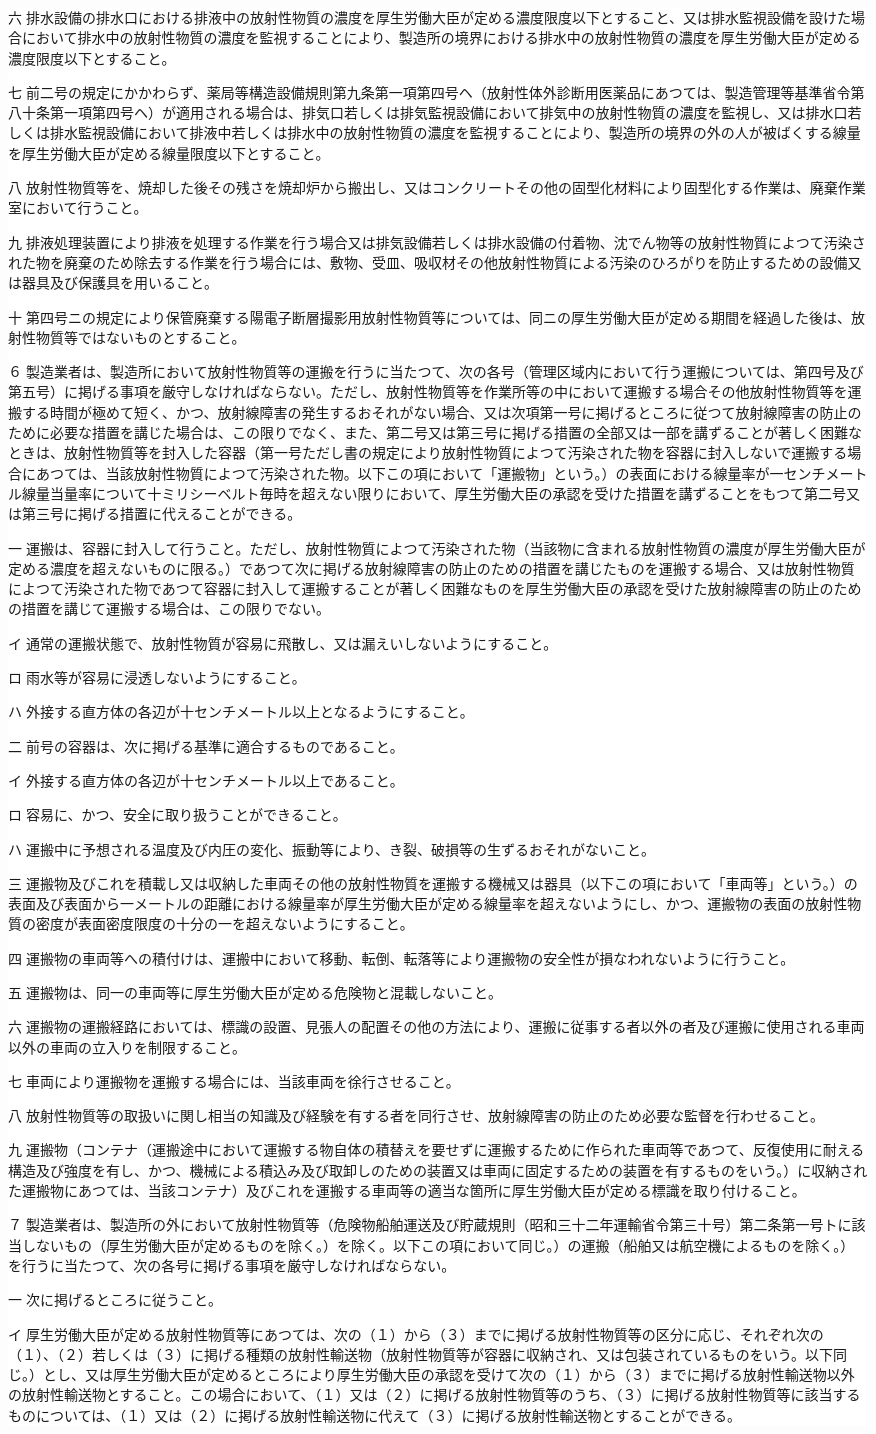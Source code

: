 六 排水設備の排水口における排液中の放射性物質の濃度を厚生労働大臣が定める濃度限度以下とすること、又は排水監視設備を設けた場合において排水中の放射性物質の濃度を監視することにより、製造所の境界における排水中の放射性物質の濃度を厚生労働大臣が定める濃度限度以下とすること。

七 前二号の規定にかかわらず、薬局等構造設備規則第九条第一項第四号ヘ（放射性体外診断用医薬品にあつては、製造管理等基準省令第八十条第一項第四号ヘ）が適用される場合は、排気口若しくは排気監視設備において排気中の放射性物質の濃度を監視し、又は排水口若しくは排水監視設備において排液中若しくは排水中の放射性物質の濃度を監視することにより、製造所の境界の外の人が被ばくする線量を厚生労働大臣が定める線量限度以下とすること。

八 放射性物質等を、焼却した後その残さを焼却炉から搬出し、又はコンクリートその他の固型化材料により固型化する作業は、廃棄作業室において行うこと。

九 排液処理装置により排液を処理する作業を行う場合又は排気設備若しくは排水設備の付着物、沈でん物等の放射性物質によつて汚染された物を廃棄のため除去する作業を行う場合には、敷物、受皿、吸収材その他放射性物質による汚染のひろがりを防止するための設備又は器具及び保護具を用いること。

十 第四号ニの規定により保管廃棄する陽電子断層撮影用放射性物質等については、同ニの厚生労働大臣が定める期間を経過した後は、放射性物質等ではないものとすること。

６ 製造業者は、製造所において放射性物質等の運搬を行うに当たつて、次の各号（管理区域内において行う運搬については、第四号及び第五号）に掲げる事項を厳守しなければならない。ただし、放射性物質等を作業所等の中において運搬する場合その他放射性物質等を運搬する時間が極めて短く、かつ、放射線障害の発生するおそれがない場合、又は次項第一号に掲げるところに従つて放射線障害の防止のために必要な措置を講じた場合は、この限りでなく、また、第二号又は第三号に掲げる措置の全部又は一部を講ずることが著しく困難なときは、放射性物質等を封入した容器（第一号ただし書の規定により放射性物質によつて汚染された物を容器に封入しないで運搬する場合にあつては、当該放射性物質によつて汚染された物。以下この項において「運搬物」という。）の表面における線量率が一センチメートル線量当量率について十ミリシーベルト毎時を超えない限りにおいて、厚生労働大臣の承認を受けた措置を講ずることをもつて第二号又は第三号に掲げる措置に代えることができる。

一 運搬は、容器に封入して行うこと。ただし、放射性物質によつて汚染された物（当該物に含まれる放射性物質の濃度が厚生労働大臣が定める濃度を超えないものに限る。）であつて次に掲げる放射線障害の防止のための措置を講じたものを運搬する場合、又は放射性物質によつて汚染された物であつて容器に封入して運搬することが著しく困難なものを厚生労働大臣の承認を受けた放射線障害の防止のための措置を講じて運搬する場合は、この限りでない。

イ 通常の運搬状態で、放射性物質が容易に飛散し、又は漏えいしないようにすること。

ロ 雨水等が容易に浸透しないようにすること。

ハ 外接する直方体の各辺が十センチメートル以上となるようにすること。

二 前号の容器は、次に掲げる基準に適合するものであること。

イ 外接する直方体の各辺が十センチメートル以上であること。

ロ 容易に、かつ、安全に取り扱うことができること。

ハ 運搬中に予想される温度及び内圧の変化、振動等により、き裂、破損等の生ずるおそれがないこと。

三 運搬物及びこれを積載し又は収納した車両その他の放射性物質を運搬する機械又は器具（以下この項において「車両等」という。）の表面及び表面から一メートルの距離における線量率が厚生労働大臣が定める線量率を超えないようにし、かつ、運搬物の表面の放射性物質の密度が表面密度限度の十分の一を超えないようにすること。

四 運搬物の車両等への積付けは、運搬中において移動、転倒、転落等により運搬物の安全性が損なわれないように行うこと。

五 運搬物は、同一の車両等に厚生労働大臣が定める危険物と混載しないこと。

六 運搬物の運搬経路においては、標識の設置、見張人の配置その他の方法により、運搬に従事する者以外の者及び運搬に使用される車両以外の車両の立入りを制限すること。

七 車両により運搬物を運搬する場合には、当該車両を徐行させること。

八 放射性物質等の取扱いに関し相当の知識及び経験を有する者を同行させ、放射線障害の防止のため必要な監督を行わせること。

九 運搬物（コンテナ（運搬途中において運搬する物自体の積替えを要せずに運搬するために作られた車両等であつて、反復使用に耐える構造及び強度を有し、かつ、機械による積込み及び取卸しのための装置又は車両に固定するための装置を有するものをいう。）に収納された運搬物にあつては、当該コンテナ）及びこれを運搬する車両等の適当な箇所に厚生労働大臣が定める標識を取り付けること。

７ 製造業者は、製造所の外において放射性物質等（危険物船舶運送及び貯蔵規則（昭和三十二年運輸省令第三十号）第二条第一号トに該当しないもの（厚生労働大臣が定めるものを除く。）を除く。以下この項において同じ。）の運搬（船舶又は航空機によるものを除く。）を行うに当たつて、次の各号に掲げる事項を厳守しなければならない。

一 次に掲げるところに従うこと。

イ 厚生労働大臣が定める放射性物質等にあつては、次の（１）から（３）までに掲げる放射性物質等の区分に応じ、それぞれ次の（１）、（２）若しくは（３）に掲げる種類の放射性輸送物（放射性物質等が容器に収納され、又は包装されているものをいう。以下同じ。）とし、又は厚生労働大臣が定めるところにより厚生労働大臣の承認を受けて次の（１）から（３）までに掲げる放射性輸送物以外の放射性輸送物とすること。この場合において、（１）又は（２）に掲げる放射性物質等のうち、（３）に掲げる放射性物質等に該当するものについては、（１）又は（２）に掲げる放射性輸送物に代えて（３）に掲げる放射性輸送物とすることができる。
